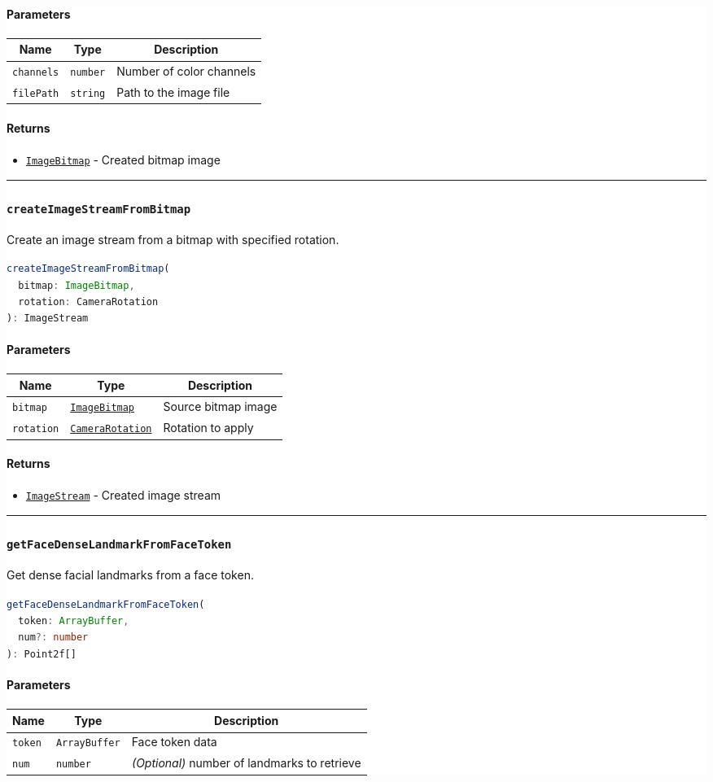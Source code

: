 #### **Parameters**

| Name       | Type     | Description              |
| ---------- | -------- | ------------------------ |
| `channels` | `number` | Number of color channels |
| `filePath` | `string` | Path to the image file   |

#### **Returns**

- [`ImageBitmap`](./ImageBitmap.md) - Created bitmap image

---

### `createImageStreamFromBitmap`

Create an image stream from a bitmap with specified rotation.

```typescript
createImageStreamFromBitmap(
  bitmap: ImageBitmap,
  rotation: CameraRotation
): ImageStream
```

#### **Parameters**

| Name       | Type                                           | Description         |
| ---------- | ---------------------------------------------- | ------------------- |
| `bitmap`   | [`ImageBitmap`](./ImageBitmap.md)              | Source bitmap image |
| `rotation` | [`CameraRotation`](../enums/CameraRotation.md) | Rotation to apply   |

#### **Returns**

- [`ImageStream`](./ImageStream.md) - Created image stream

---

### `getFaceDenseLandmarkFromFaceToken`

Get dense facial landmarks from a face token.

```typescript
getFaceDenseLandmarkFromFaceToken(
  token: ArrayBuffer,
  num?: number
): Point2f[]
```

#### **Parameters**

| Name    | Type          | Description                                  |
| ------- | ------------- | -------------------------------------------- |
| `token` | `ArrayBuffer` | Face token data                              |
| `num`   | `number`      | _(Optional)_ number of landmarks to retrieve |
